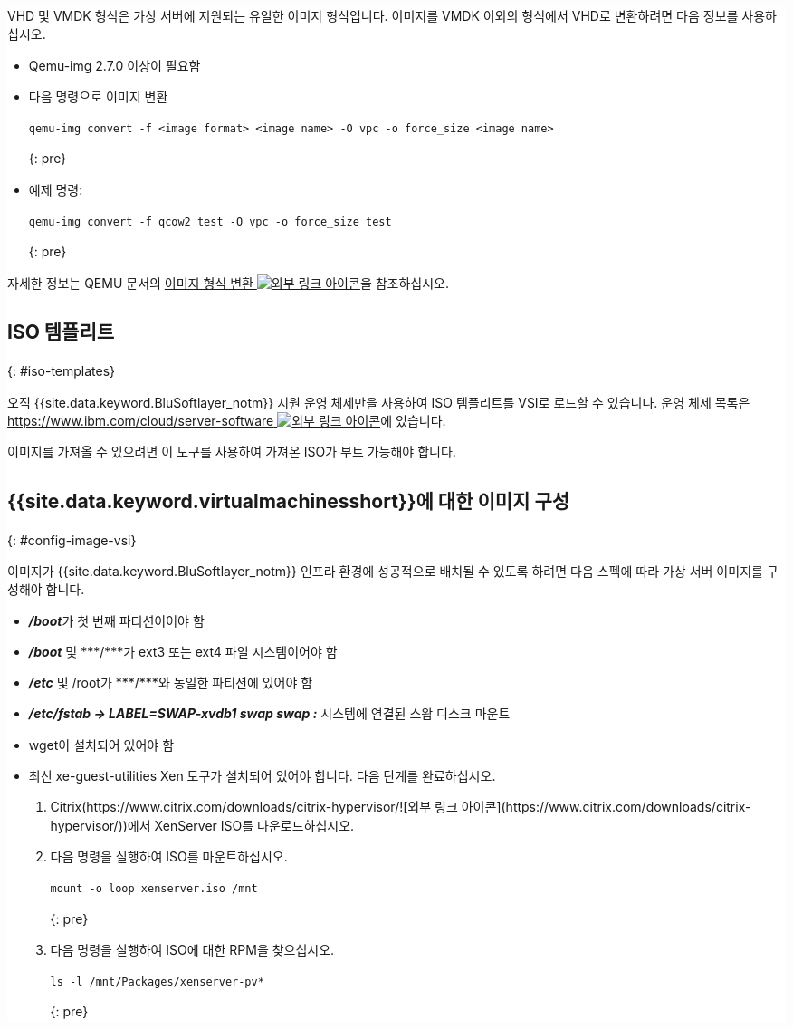 VHD 및 VMDK 형식은 가상 서버에 지원되는 유일한 이미지 형식입니다. 이미지를 VMDK 이외의 형식에서 VHD로 변환하려면 다음 정보를 사용하십시오.

* Qemu-img 2.7.0 이상이 필요함
* 다음 명령으로 이미지 변환

  ```
  qemu-img convert -f <image format> <image name> -O vpc -o force_size <image name>
  ```
  {: pre}

* 예제 명령:

  ```
  qemu-img convert -f qcow2 test -O vpc -o force_size test
  ```
  {: pre}

자세한 정보는 QEMU 문서의 [이미지 형식 변환 ![외부 링크 아이콘](../../icons/launch-glyph.svg "외부 링크 아이콘")](https://en.wikibooks.org/wiki/QEMU/Images#Converting_image_formats)을
참조하십시오.

## ISO 템플리트
{: #iso-templates}

오직 {{site.data.keyword.BluSoftlayer_notm}} 지원 운영 체제만을 사용하여 ISO 템플리트를 VSI로 로드할 수 있습니다. 운영 체제 목록은
[https://www.ibm.com/cloud/server-software ![외부 링크 아이콘](../../icons/launch-glyph.svg "외부 링크 아이콘")](https://www.ibm.com/cloud/server-software)에 있습니다.

이미지를 가져올 수 있으려면 이 도구를 사용하여 가져온 ISO가 부트 가능해야 합니다.

## {{site.data.keyword.virtualmachinesshort}}에 대한 이미지 구성
{: #config-image-vsi}

이미지가 {{site.data.keyword.BluSoftlayer_notm}} 인프라 환경에 성공적으로 배치될 수 있도록 하려면 다음 스펙에 따라 가상 서버 이미지를 구성해야 합니다.

* ***/boot***가 첫 번째 파티션이어야 함
* ***/boot*** 및 ***/***가 ext3 또는 ext4 파일 시스템이어야 함
* ***/etc*** 및 /root가 ***/***와 동일한 파티션에 있어야 함
* ***/etc/fstab -> LABEL=SWAP-xvdb1 swap swap :*** 시스템에 연결된 스왑 디스크 마운트
* wget이 설치되어 있어야 함
* 최신 xe-guest-utilities Xen 도구가 설치되어 있어야 합니다. 다음 단계를 완료하십시오.

    1. Citrix([https://www.citrix.com/downloads/citrix-hypervisor/![외부 링크 아이콘](../../icons/launch-glyph.svg "외부 링크 아이콘")](https://www.citrix.com/downloads/citrix-hypervisor/))에서 XenServer ISO를 다운로드하십시오. 

    2. 다음 명령을 실행하여 ISO를 마운트하십시오.

        ```
        mount -o loop xenserver.iso /mnt
        ```
        {: pre}

    3. 다음 명령을 실행하여 ISO에 대한 RPM을 찾으십시오.

        ```
        ls -l /mnt/Packages/xenserver-pv*
        ```
        {: pre}
